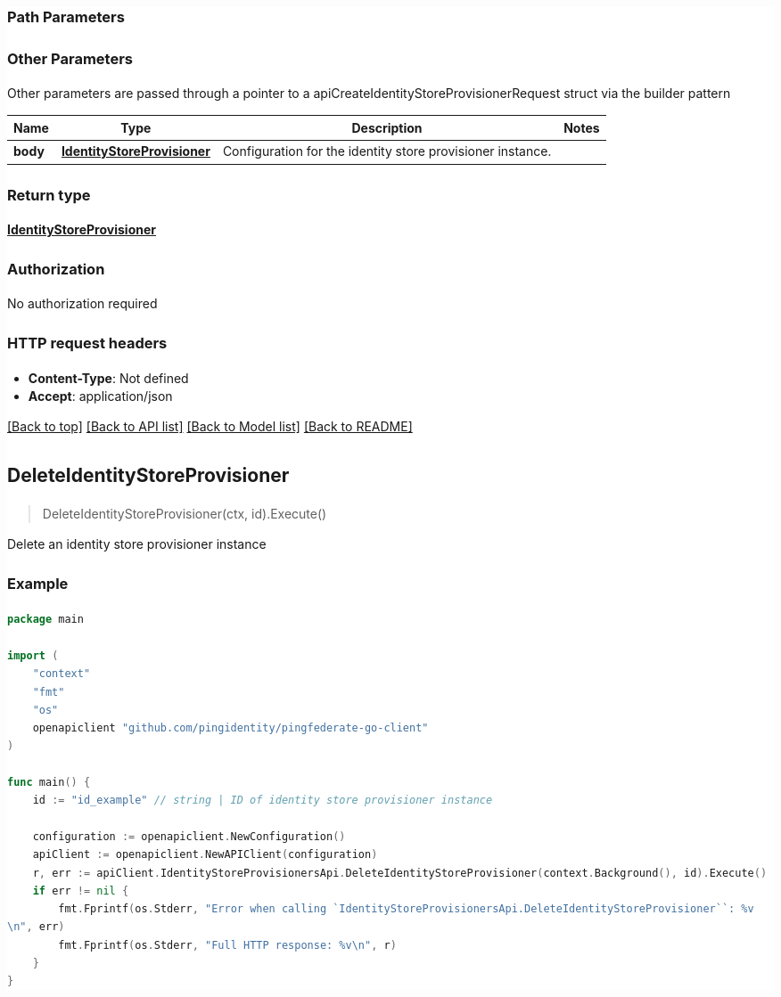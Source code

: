 ### Path Parameters



### Other Parameters

Other parameters are passed through a pointer to a apiCreateIdentityStoreProvisionerRequest struct via the builder pattern


Name | Type | Description  | Notes
------------- | ------------- | ------------- | -------------
 **body** | [**IdentityStoreProvisioner**](IdentityStoreProvisioner.md) | Configuration for the identity store provisioner instance. | 

### Return type

[**IdentityStoreProvisioner**](IdentityStoreProvisioner.md)

### Authorization

No authorization required

### HTTP request headers

- **Content-Type**: Not defined
- **Accept**: application/json

[[Back to top]](#) [[Back to API list]](../README.md#documentation-for-api-endpoints)
[[Back to Model list]](../README.md#documentation-for-models)
[[Back to README]](../README.md)


## DeleteIdentityStoreProvisioner

> DeleteIdentityStoreProvisioner(ctx, id).Execute()

Delete an identity store provisioner instance

### Example

```go
package main

import (
    "context"
    "fmt"
    "os"
    openapiclient "github.com/pingidentity/pingfederate-go-client"
)

func main() {
    id := "id_example" // string | ID of identity store provisioner instance

    configuration := openapiclient.NewConfiguration()
    apiClient := openapiclient.NewAPIClient(configuration)
    r, err := apiClient.IdentityStoreProvisionersApi.DeleteIdentityStoreProvisioner(context.Background(), id).Execute()
    if err != nil {
        fmt.Fprintf(os.Stderr, "Error when calling `IdentityStoreProvisionersApi.DeleteIdentityStoreProvisioner``: %v\n", err)
        fmt.Fprintf(os.Stderr, "Full HTTP response: %v\n", r)
    }
}
```
